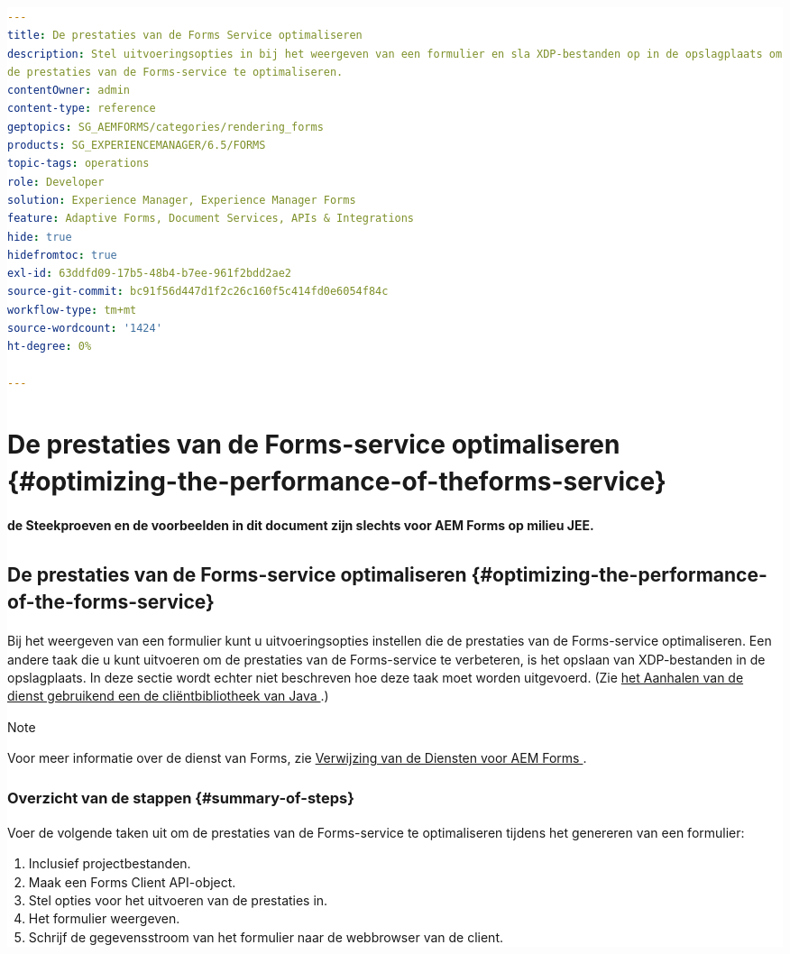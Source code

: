 ```yaml
---
title: De prestaties van de Forms Service optimaliseren
description: Stel uitvoeringsopties in bij het weergeven van een formulier en sla XDP-bestanden op in de opslagplaats om de prestaties van de Forms-service te optimaliseren.
contentOwner: admin
content-type: reference
geptopics: SG_AEMFORMS/categories/rendering_forms
products: SG_EXPERIENCEMANAGER/6.5/FORMS
topic-tags: operations
role: Developer
solution: Experience Manager, Experience Manager Forms
feature: Adaptive Forms, Document Services, APIs & Integrations
hide: true
hidefromtoc: true
exl-id: 63ddfd09-17b5-48b4-b7ee-961f2bdd2ae2
source-git-commit: bc91f56d447d1f2c26c160f5c414fd0e6054f84c
workflow-type: tm+mt
source-wordcount: '1424'
ht-degree: 0%

---
```


# De prestaties van de Forms-service optimaliseren {#optimizing-the-performance-of-theforms-service}

**de Steekproeven en de voorbeelden in dit document zijn slechts voor AEM Forms op milieu JEE.**

## De prestaties van de Forms-service optimaliseren {#optimizing-the-performance-of-the-forms-service}

Bij het weergeven van een formulier kunt u uitvoeringsopties instellen die de prestaties van de Forms-service optimaliseren. Een andere taak die u kunt uitvoeren om de prestaties van de Forms-service te verbeteren, is het opslaan van XDP-bestanden in de opslagplaats. In deze sectie wordt echter niet beschreven hoe deze taak moet worden uitgevoerd. (Zie [ het Aanhalen van de dienst gebruikend een de cliëntbibliotheek van Java ](/help/forms/developing/invoking-aem-forms-using-java.md#invoking-a-service-using-a-java-client-library).)

>[!NOTE]
>
>Voor meer informatie over de dienst van Forms, zie [ Verwijzing van de Diensten voor AEM Forms ](https://www.adobe.com/go/learn_aemforms_services_63).

### Overzicht van de stappen {#summary-of-steps}

Voer de volgende taken uit om de prestaties van de Forms-service te optimaliseren tijdens het genereren van een formulier:

1. Inclusief projectbestanden.
1. Maak een Forms Client API-object.
1. Stel opties voor het uitvoeren van de prestaties in.
1. Het formulier weergeven.
1. Schrijf de gegevensstroom van het formulier naar de webbrowser van de client.
